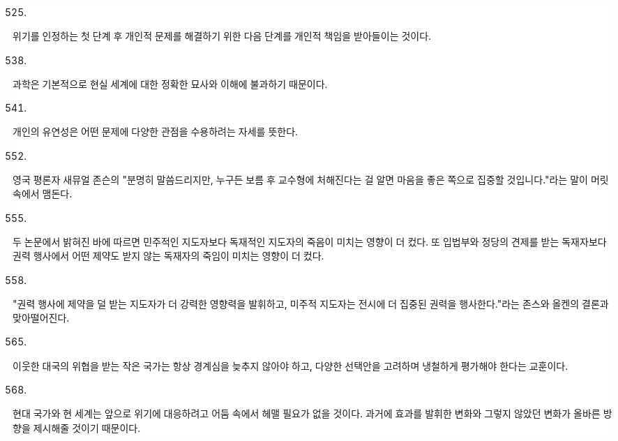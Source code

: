 525.
위기를 인정하는 첫 단계 후 개인적 문제를 해결하기 위한 다음 단계를 개인적 책임을 받아들이는 것이다.

538.
과학은 기본적으로 현실 세계에 대한 정확한 묘사와 이해에 불과하기 때문이다.

541.
개인의 유연성은 어떤 문제에 다양한 관점을 수용하려는 자세를 뜻한다.

552.
영국 평론자 새뮤얼 존슨의 "분명히 말씀드리지만, 누구든 보름 후 교수형에 처해진다는 걸 알면 마음을 좋은 쪽으로 집중할 것입니다."라는 말이 머릿속에서 맴돈다.

555.
두 논문에서 밝혀진 바에 따르면 민주적인 지도자보다 독재적인 지도자의 죽음이 미치는 영향이 더 컸다. 또 입법부와 정당의 견제를 받는 독재자보다 권력 행사에서 어떤 제약도 받지 않는 독재자의 죽임이 미치는 영향이 더 컸다.

558.
"권력 행사에 제약을 덜 받는 지도자가 더 강력한 영향력을 발휘하고, 미주적 지도자는 전시에 더 집중된 권력을 행사한다."라는 존스와 올켄의 결론과 맞아떨어진다.

565.
이웃한 대국의 위협을 받는 작은 국가는 항상 경계심을 늦추지 않아야 하고, 다양한 선택안을 고려하며 냉철하게 평가해야 한다는 교훈이다.

568.
현대 국가와 현 세계는 앞으로 위기에 대응하려고 어둠 속에서 헤맬 필요가 없을 것이다. 과거에 효과를 발휘한 변화와 그렇지 않았던 변화가 올바른 방향을 제시해줄 것이기 때문이다.

 
